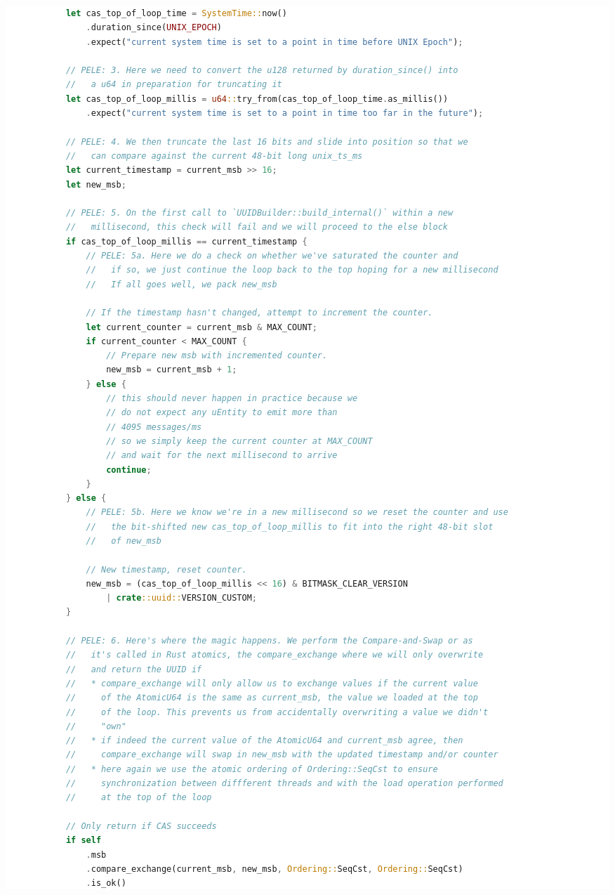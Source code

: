 ```rust
            let cas_top_of_loop_time = SystemTime::now()
                .duration_since(UNIX_EPOCH)
                .expect("current system time is set to a point in time before UNIX Epoch");

            // PELE: 3. Here we need to convert the u128 returned by duration_since() into
            //   a u64 in preparation for truncating it
            let cas_top_of_loop_millis = u64::try_from(cas_top_of_loop_time.as_millis())
                .expect("current system time is set to a point in time too far in the future");

            // PELE: 4. We then truncate the last 16 bits and slide into position so that we
            //   can compare against the current 48-bit long unix_ts_ms
            let current_timestamp = current_msb >> 16;
            let new_msb;

            // PELE: 5. On the first call to `UUIDBuilder::build_internal()` within a new
            //   millisecond, this check will fail and we will proceed to the else block
            if cas_top_of_loop_millis == current_timestamp {
                // PELE: 5a. Here we do a check on whether we've saturated the counter and
                //   if so, we just continue the loop back to the top hoping for a new millisecond
                //   If all goes well, we pack new_msb

                // If the timestamp hasn't changed, attempt to increment the counter.
                let current_counter = current_msb & MAX_COUNT;
                if current_counter < MAX_COUNT {
                    // Prepare new msb with incremented counter.
                    new_msb = current_msb + 1;
                } else {
                    // this should never happen in practice because we
                    // do not expect any uEntity to emit more than
                    // 4095 messages/ms
                    // so we simply keep the current counter at MAX_COUNT
                    // and wait for the next millisecond to arrive
                    continue;
                }
            } else {
                // PELE: 5b. Here we know we're in a new millisecond so we reset the counter and use
                //   the bit-shifted new cas_top_of_loop_millis to fit into the right 48-bit slot
                //   of new_msb

                // New timestamp, reset counter.
                new_msb = (cas_top_of_loop_millis << 16) & BITMASK_CLEAR_VERSION
                    | crate::uuid::VERSION_CUSTOM;
            }

            // PELE: 6. Here's where the magic happens. We perform the Compare-and-Swap or as
            //   it's called in Rust atomics, the compare_exchange where we will only overwrite
            //   and return the UUID if 
            //   * compare_exchange will only allow us to exchange values if the current value
            //     of the AtomicU64 is the same as current_msb, the value we loaded at the top
            //     of the loop. This prevents us from accidentally overwriting a value we didn't
            //     "own"
            //   * if indeed the current value of the AtomicU64 and current_msb agree, then 
            //     compare_exchange will swap in new_msb with the updated timestamp and/or counter
            //   * here again we use the atomic ordering of Ordering::SeqCst to ensure
            //     synchronization between diffferent threads and with the load operation performed
            //     at the top of the loop

            // Only return if CAS succeeds
            if self
                .msb
                .compare_exchange(current_msb, new_msb, Ordering::SeqCst, Ordering::SeqCst)
                .is_ok()
```